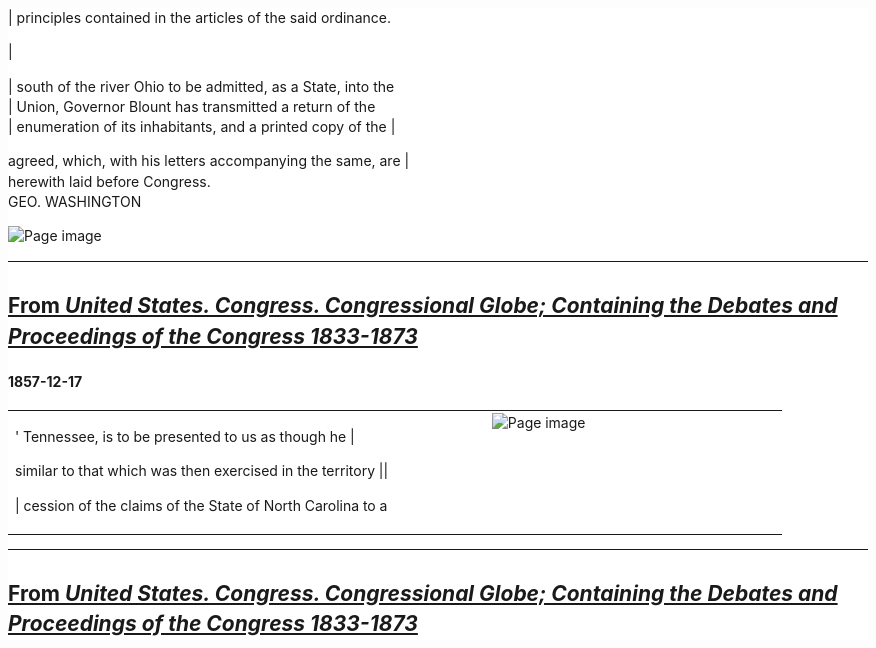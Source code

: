 | principles contained in the articles of the said ordinance.  
  
|  
  
  
  
| south of the river Ohio to be admitted, as a State, into the  
| Union, Governor Blount has transmitted a return of the  
| enumeration of its inhabitants, and a printed copy of the |  
  
agreed, which, with his letters accompanying the same, are |  
herewith laid before Congress.  
GEO. WASHINGTON
</td><td style="width: 50%; max-height: 75%; margin: auto; display: block;">
<img alt="Page image" src="https://iiif.archive.org/image/iiif/2/sim_united-states-congress-congressional-globe_1857-12-17_44_3%2Fsim_united-states-congress-congressional-globe_1857-12-17_44_3_jp2.zip%2Fsim_united-states-congress-congressional-globe_1857-12-17_44_3_jp2%2Fsim_united-states-congress-congressional-globe_1857-12-17_44_3_0010.jp2/pct:31.522869022869024,52.04041204437401,27.364864864864863,24.564183835182252/,600/0/default.jpg"/>
</td>
</tr></table>

---

## [From _United States. Congress. Congressional Globe; Containing the Debates and Proceedings of the Congress 1833-1873_](https://archive.org/details/sim_united-states-congress-congressional-globe_1857-12-17_44_3/page/n10/mode/1up?view=theater)

#### 1857-12-17

<table style="width: 100%;"><tr><td style="width: 50%">

  
&#x27; Tennessee, is to be presented to us as though he |  
  
  
  
similar to that which was then exercised in the territory ||  
  
| cession of the claims of the State of North Carolina to a 
</td><td style="width: 50%; max-height: 75%; margin: auto; display: block;">
<img alt="Page image" src="https://iiif.archive.org/image/iiif/2/sim_united-states-congress-congressional-globe_1857-12-17_44_3%2Fsim_united-states-congress-congressional-globe_1857-12-17_44_3_jp2.zip%2Fsim_united-states-congress-congressional-globe_1857-12-17_44_3_jp2%2Fsim_united-states-congress-congressional-globe_1857-12-17_44_3_0010.jp2/pct:31.6008316008316,59.46909667194929,27.598752598752597,34.19175911251981/,600/0/default.jpg"/>
</td>
</tr></table>

---

## [From _United States. Congress. Congressional Globe; Containing the Debates and Proceedings of the Congress 1833-1873_](https://archive.org/details/sim_united-states-congress-congressional-globe_1857-12-17_44_3/page/n10/mode/1up?view=theater)
